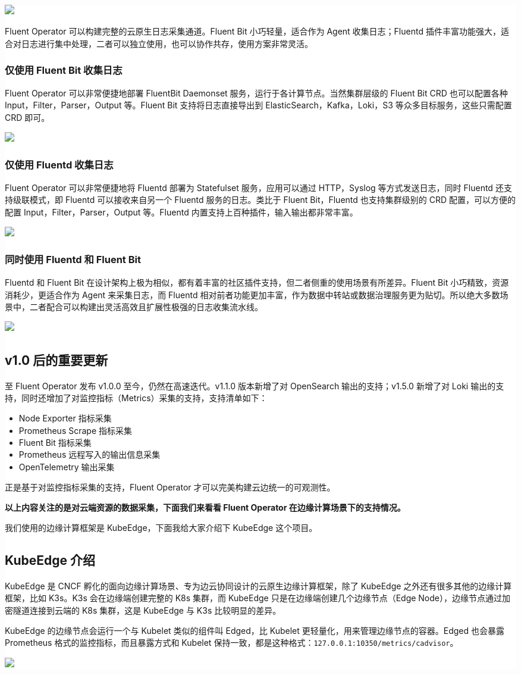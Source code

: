 ![](https://pek3b.qingstor.com/kubesphere-community/images/202212011544896.jpeg)

Fluent Operator 可以构建完整的云原生日志采集通道。Fluent Bit 小巧轻量，适合作为 Agent 收集日志；Fluentd 插件丰富功能强大，适合对日志进行集中处理，二者可以独立使用，也可以协作共存，使用方案非常灵活。

### 仅使用 Fluent Bit 收集日志

Fluent Operator 可以非常便捷地部署 FluentBit Daemonset 服务，运行于各计算节点。当然集群层级的 Fluent Bit CRD 也可以配置各种 Input，Filter，Parser，Output 等。Fluent Bit 支持将日志直接导出到 ElasticSearch，Kafka，Loki，S3 等众多目标服务，这些只需配置 CRD 即可。

![](https://pek3b.qingstor.com/kubesphere-community/images/202212011545963.jpeg)

### 仅使用 Fluentd 收集日志

Fluent Operator 可以非常便捷地将 Fluentd 部署为 Statefulset 服务，应用可以通过 HTTP，Syslog 等方式发送日志，同时 Fluentd 还支持级联模式，即 Fluentd 可以接收来自另一个 Fluentd 服务的日志。类比于 Fluent Bit，Fluentd 也支持集群级别的 CRD 配置，可以方便的配置 Input，Filter，Parser，Output 等。Fluentd 内置支持上百种插件，输入输出都非常丰富。

![](https://pek3b.qingstor.com/kubesphere-community/images/202212011545688.jpeg)

### 同时使用 Fluentd 和 Fluent Bit

Fluentd 和 Fluent Bit 在设计架构上极为相似，都有着丰富的社区插件支持，但二者侧重的使用场景有所差异。Fluent Bit 小巧精致，资源消耗少，更适合作为 Agent 来采集日志，而 Fluentd 相对前者功能更加丰富，作为数据中转站或数据治理服务更为贴切。所以绝大多数场景中，二者配合可以构建出灵活高效且扩展性极强的日志收集流水线。

![](https://pek3b.qingstor.com/kubesphere-community/images/202212011614750.jpeg)


## v1.0 后的重要更新

至 Fluent Operator 发布 v1.0.0 至今，仍然在高速迭代。v1.1.0 版本新增了对 OpenSearch 输出的支持；v1.5.0 新增了对 Loki 输出的支持，同时还增加了对监控指标（Metrics）采集的支持，支持清单如下：

* Node Exporter 指标采集
* Prometheus Scrape 指标采集
* Fluent Bit 指标采集
* Prometheus 远程写入的输出信息采集
* OpenTelemetry 输出采集

正是基于对监控指标采集的支持，Fluent Operator 才可以完美构建云边统一的可观测性。

**以上内容关注的是对云端资源的数据采集，下面我们来看看 Fluent Operator 在边缘计算场景下的支持情况。**

我们使用的边缘计算框架是 KubeEdge，下面我给大家介绍下 KubeEdge 这个项目。

## KubeEdge 介绍

KubeEdge 是 CNCF 孵化的面向边缘计算场景、专为边云协同设计的云原生边缘计算框架，除了 KubeEdge 之外还有很多其他的边缘计算框架，比如 K3s。K3s 会在边缘端创建完整的 K8s 集群，而 KubeEdge 只是在边缘端创建几个边缘节点（Edge Node），边缘节点通过加密隧道连接到云端的 K8s 集群，这是 KubeEdge 与 K3s 比较明显的差异。

KubeEdge 的边缘节点会运行一个与 Kubelet 类似的组件叫 Edged，比 Kubelet 更轻量化，用来管理边缘节点的容器。Edged 也会暴露 Prometheus 格式的监控指标，而且暴露方式和 Kubelet 保持一致，都是这种格式：`127.0.0.1:10350/metrics/cadvisor`。

![](https://pek3b.qingstor.com/kubesphere-community/images/202212011458874.jpeg)
